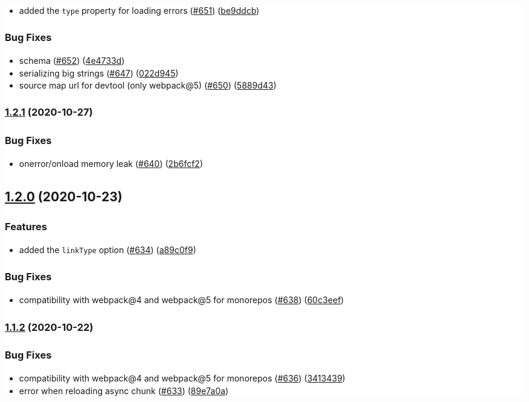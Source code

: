 * added the `type` property for loading errors ([#651](https://github.com/webpack-contrib/mini-css-extract-plugin/issues/651)) ([be9ddcb](https://github.com/webpack-contrib/mini-css-extract-plugin/commit/be9ddcba7f4b216aa52dcd64a0e450a312b7156f))


### Bug Fixes

* schema ([#652](https://github.com/webpack-contrib/mini-css-extract-plugin/issues/652)) ([4e4733d](https://github.com/webpack-contrib/mini-css-extract-plugin/commit/4e4733dc10fd8a8ecda5b47421b390a479b826aa))
* serializing big strings ([#647](https://github.com/webpack-contrib/mini-css-extract-plugin/issues/647)) ([022d945](https://github.com/webpack-contrib/mini-css-extract-plugin/commit/022d9459a6f158166e700c11a02b9063154c96bc))
* source map url for devtool (only webpack@5) ([#650](https://github.com/webpack-contrib/mini-css-extract-plugin/issues/650)) ([5889d43](https://github.com/webpack-contrib/mini-css-extract-plugin/commit/5889d43bafe8613a29e3a8156f0b5052b6ad88b9))

### [1.2.1](https://github.com/webpack-contrib/mini-css-extract-plugin/compare/v1.2.0...v1.2.1) (2020-10-27)


### Bug Fixes

* onerror/onload memory leak ([#640](https://github.com/webpack-contrib/mini-css-extract-plugin/issues/640)) ([2b6fcf2](https://github.com/webpack-contrib/mini-css-extract-plugin/commit/2b6fcf260b2fb13afe2abd052cff5dea184ef398))

## [1.2.0](https://github.com/webpack-contrib/mini-css-extract-plugin/compare/v1.1.2...v1.2.0) (2020-10-23)


### Features

* added the `linkType` option ([#634](https://github.com/webpack-contrib/mini-css-extract-plugin/issues/634)) ([a89c0f9](https://github.com/webpack-contrib/mini-css-extract-plugin/commit/a89c0f982716d1093dbe6b12de47e4e8df1543f5))


### Bug Fixes

* compatibility with webpack@4 and webpack@5 for monorepos ([#638](https://github.com/webpack-contrib/mini-css-extract-plugin/issues/638)) ([60c3eef](https://github.com/webpack-contrib/mini-css-extract-plugin/commit/60c3eef936245183451d63f1e080ce990553078d))

### [1.1.2](https://github.com/webpack-contrib/mini-css-extract-plugin/compare/v1.1.0...v1.1.2) (2020-10-22)


### Bug Fixes

* compatibility with webpack@4 and webpack@5 for monorepos ([#636](https://github.com/webpack-contrib/mini-css-extract-plugin/issues/636)) ([3413439](https://github.com/webpack-contrib/mini-css-extract-plugin/commit/341343924d96f5d0076f27b98c96f9439bff6347))
* error when reloading async chunk ([#633](https://github.com/webpack-contrib/mini-css-extract-plugin/issues/633)) ([89e7a0a](https://github.com/webpack-contrib/mini-css-extract-plugin/commit/89e7a0acf08f36711c916a4827ea6afff7028afb))
